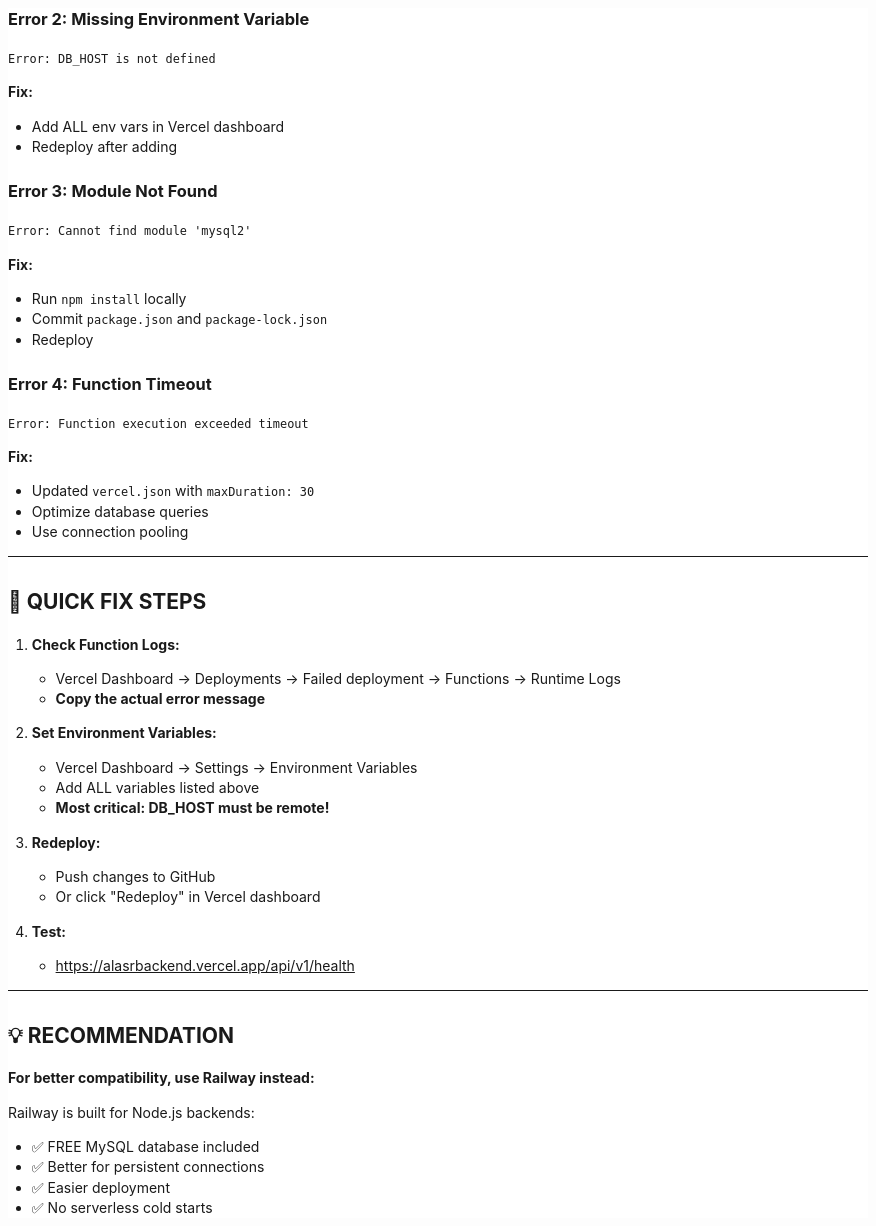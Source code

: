 ### Error 2: Missing Environment Variable
```
Error: DB_HOST is not defined
```
**Fix:**
- Add ALL env vars in Vercel dashboard
- Redeploy after adding

### Error 3: Module Not Found
```
Error: Cannot find module 'mysql2'
```
**Fix:**
- Run `npm install` locally
- Commit `package.json` and `package-lock.json`
- Redeploy

### Error 4: Function Timeout
```
Error: Function execution exceeded timeout
```
**Fix:**
- Updated `vercel.json` with `maxDuration: 30`
- Optimize database queries
- Use connection pooling

---

## 🚀 QUICK FIX STEPS

1. **Check Function Logs:**
   - Vercel Dashboard → Deployments → Failed deployment → Functions → Runtime Logs
   - **Copy the actual error message**

2. **Set Environment Variables:**
   - Vercel Dashboard → Settings → Environment Variables
   - Add ALL variables listed above
   - **Most critical: DB_HOST must be remote!**

3. **Redeploy:**
   - Push changes to GitHub
   - Or click "Redeploy" in Vercel dashboard

4. **Test:**
   - https://alasrbackend.vercel.app/api/v1/health

---

## 💡 RECOMMENDATION

**For better compatibility, use Railway instead:**

Railway is built for Node.js backends:
- ✅ FREE MySQL database included
- ✅ Better for persistent connections
- ✅ Easier deployment
- ✅ No serverless cold starts

